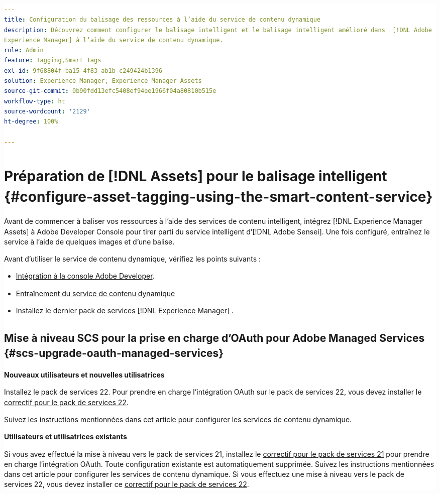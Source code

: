 ```yaml
---
title: Configuration du balisage des ressources à l’aide du service de contenu dynamique
description: Découvrez comment configurer le balisage intelligent et le balisage intelligent amélioré dans  [!DNL Adobe Experience Manager] à l’aide du service de contenu dynamique.
role: Admin
feature: Tagging,Smart Tags
exl-id: 9f68804f-ba15-4f83-ab1b-c249424b1396
solution: Experience Manager, Experience Manager Assets
source-git-commit: 0b90fdd13efc5408ef94ee1966f04a80810b515e
workflow-type: ht
source-wordcount: '2129'
ht-degree: 100%

---
```


# Préparation de [!DNL Assets] pour le balisage intelligent {#configure-asset-tagging-using-the-smart-content-service}

Avant de commencer à baliser vos ressources à l’aide des services de contenu intelligent, intégrez [!DNL Experience Manager Assets] à Adobe Developer Console pour tirer parti du service intelligent d’[!DNL Adobe Sensei]. Une fois configuré, entraînez le service à l’aide de quelques images et d’une balise.



Avant d’utiliser le service de contenu dynamique, vérifiez les points suivants :

* [Intégration à la console Adobe Developer](#integrate-adobe-io).
* [Entraînement du service de contenu dynamique](#training-the-smart-content-service)

* Installez le dernier pack de services [[!DNL Experience Manager] ](https://experienceleague.adobe.com/fr/docs/experience-manager-release-information/aem-release-updates/aem-releases-updates).

## Mise à niveau SCS pour la prise en charge d’OAuth pour Adobe Managed Services {#scs-upgrade-oauth-managed-services}

**Nouveaux utilisateurs et nouvelles utilisatrices**

Installez le pack de services 22. Pour prendre en charge l’intégration OAuth sur le pack de services 22, vous devez installer le [correctif pour le pack de services 22](https://experience.adobe.com/#/downloads/content/software-distribution/fr/aem.html?package=%2Fcontent%2Fsoftware-distribution%2Fen%2Fdetails.html%2Fcontent%2Fdam%2Faem%2Fpublic%2Fadobe%2Fpackages%2Fcq650%2Fproduct%2Fassets%2Fcq-6.5.0-hotfix-42384-1.2.zip).

Suivez les instructions mentionnées dans cet article pour configurer les services de contenu dynamique.

**Utilisateurs et utilisatrices existants**

Si vous avez effectué la mise à niveau vers le pack de services 21, installez le [correctif pour le pack de services 21](https://experience.adobe.com/#/downloads/content/software-distribution/fr/aem.html?package=%2Fcontent%2Fsoftware-distribution%2Fen%2Fdetails.html%2Fcontent%2Fdam%2Faem%2Fpublic%2Fadobe%2Fpackages%2Fcq650%2Fproduct%2Fassets%2Fcq-6.5.0-hotfix-40772-1.2.zip) pour prendre en charge l’intégration OAuth. Toute configuration existante est automatiquement supprimée. Suivez les instructions mentionnées dans cet article pour configurer les services de contenu dynamique. Si vous effectuez une mise à niveau vers le pack de services 22, vous devez installer ce [correctif pour le pack de services 22](https://experience.adobe.com/#/downloads/content/software-distribution/fr/aem.html?package=%2Fcontent%2Fsoftware-distribution%2Fen%2Fdetails.html%2Fcontent%2Fdam%2Faem%2Fpublic%2Fadobe%2Fpackages%2Fcq650%2Fproduct%2Fassets%2Fcq-6.5.0-hotfix-42384-1.2.zip).
